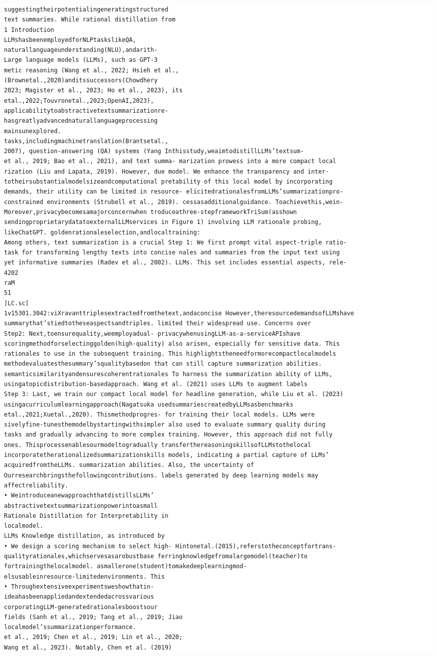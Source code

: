     suggestingtheirpotentialingeneratingstructured
    text summaries. While rational distillation from
    1 Introduction
    LLMshasbeenemployedforNLPtaskslikeQA,
    naturallanguageunderstanding(NLU),andarith-
    Large language models (LLMs), such as GPT-3
    metic reasoning (Wang et al., 2022; Hsieh et al.,
    (Brownetal.,2020)anditssuccessors(Chowdhery
    2023; Magister et al., 2023; Ho et al., 2023), its
    etal.,2022;Touvronetal.,2023;OpenAI,2023),
    applicabilitytoabstractivetextsummarizationre-
    hasgreatlyadvancednaturallanguageprocessing
    mainsunexplored.
    tasks,includingmachinetranslation(Brantsetal.,
    2007), question-answering (QA) systems (Yang Inthisstudy,weaimtodistillLLMs’textsum-
    et al., 2019; Bao et al., 2021), and text summa- marization prowess into a more compact local
    rization (Liu and Lapata, 2019). However, due model. We enhance the transparency and inter-
    totheirsubstantialmodelsizeandcomputational pretability of this local model by incorporating
    demands, their utility can be limited in resource- elicitedrationalesfromLLMs’summarizationpro-
    constrained environments (Strubell et al., 2019). cessasadditionalguidance. Toachievethis,wein-
    Moreover,privacybecomesamajorconcernwhen troduceathree-stepframeworkTriSum(asshown
    sendingproprietarydatatoexternalLLMservices in Figure 1) involving LLM rationale probing,
    likeChatGPT. goldenrationaleselection,andlocaltraining:
    Among others, text summarization is a crucial Step 1: We first prompt vital aspect-triple ratio-
    task for transforming lengthy texts into concise nales and summaries from the input text using
    yet informative summaries (Radev et al., 2002). LLMs. This set includes essential aspects, rele-
    4202
    raM
    51
    ]LC.sc[
    1v15301.3042:viXravanttriplesextractedfromthetext,andaconcise However,theresourcedemandsofLLMshave
    summarythat’stiedtotheseaspectsandtriples. limited their widespread use. Concerns over
    Step2: Next,toensurequality,weemployadual- privacywhenusingLLM-as-a-serviceAPIshave
    scoringmethodforselectinggolden(high-quality) also arisen, especially for sensitive data. This
    rationales to use in the subsequent training. This highlightstheneedformorecompactlocalmodels
    methodevaluatesthesummary’squalitybasedon that can still capture summarization abilities.
    semanticsimilarityandensurescoherentrationales To harness the summarization ability of LLMs,
    usingatopicdistribution-basedapproach. Wang et al. (2021) uses LLMs to augment labels
    Step 3: Last, we train our compact local model for headline generation, while Liu et al. (2023)
    usingacurriculumlearningapproach(Nagatsuka usedsummariescreatedbyLLMsasbenchmarks
    etal.,2021;Xuetal.,2020). Thismethodprogres- for training their local models. LLMs were
    sivelyfine-tunesthemodelbystartingwithsimpler also used to evaluate summary quality during
    tasks and gradually advancing to more complex training. However, this approach did not fully
    ones. Thisprocessenablesourmodeltogradually transferthereasoningskillsofLLMstothelocal
    incorporatetherationalizedsummarizationskills models, indicating a partial capture of LLMs’
    acquiredfromtheLLMs. summarization abilities. Also, the uncertainty of
    Ourresearchbringsthefollowingcontributions. labels generated by deep learning models may
    affectreliability.
    • WeintroduceanewapproachthatdistillsLLMs’
    abstractivetextsummarizationpowerintoasmall
    Rationale Distillation for Interpretability in
    localmodel.
    LLMs Knowledge distillation, as introduced by
    • We design a scoring mechanism to select high- Hintonetal.(2015),referstotheconceptfortrans-
    qualityrationales,whichservesasarobustbase ferringknowledgefromalargemodel(teacher)to
    fortrainingthelocalmodel. asmallerone(student)tomakedeeplearningmod-
    elsusableinresource-limitedenvironments. This
    • Throughextensiveexperimentsweshowthatin-
    ideahasbeenappliedandextendedacrossvarious
    corporatingLLM-generatedrationalesboostsour
    fields (Sanh et al., 2019; Tang et al., 2019; Jiao
    localmodel’ssummarizationperformance.
    et al., 2019; Chen et al., 2019; Lin et al., 2020;
    Wang et al., 2023). Notably, Chen et al. (2019)